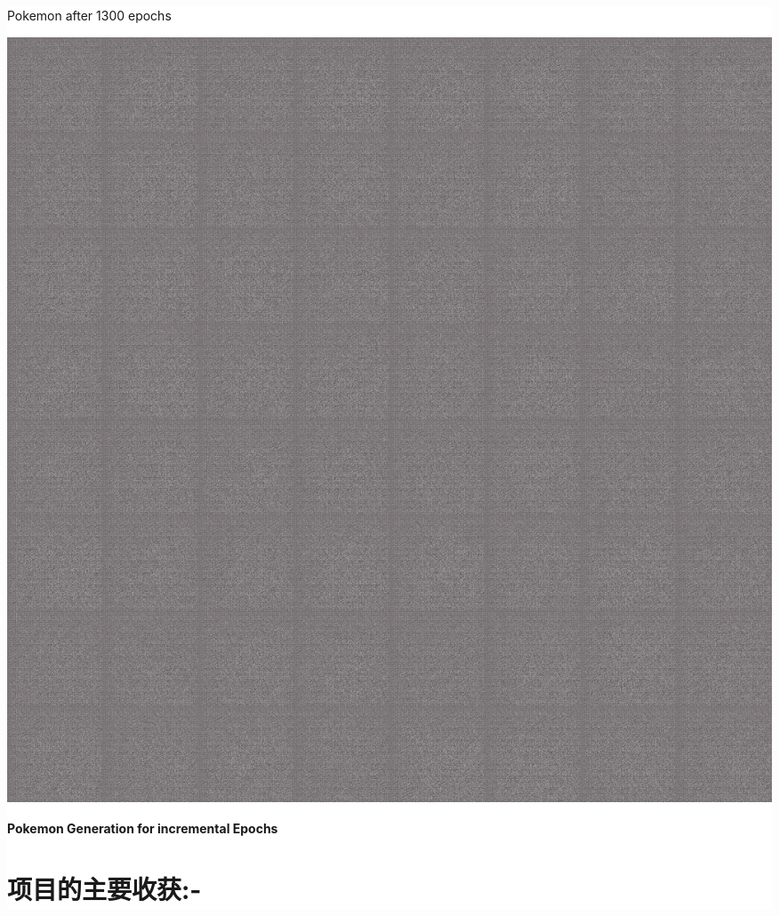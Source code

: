 Pokemon after 1300 epochs

![](img/513a19735720a22cbd2f8d6de5de06d0.png)

**Pokemon Generation for incremental Epochs**

# **项目的主要收获:-**
